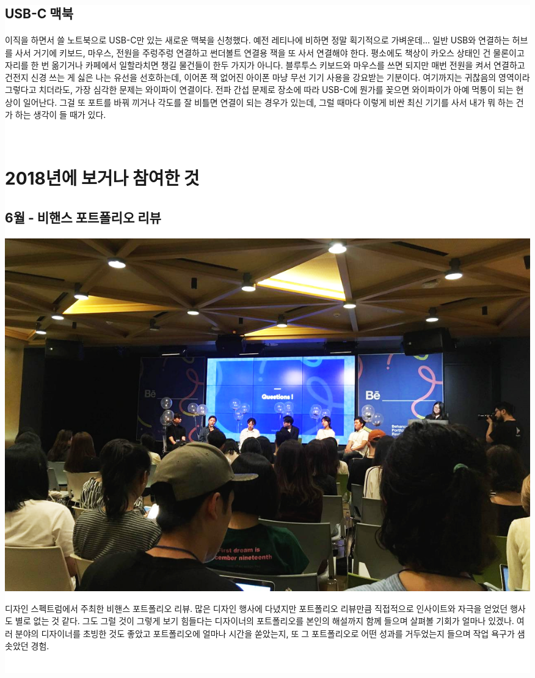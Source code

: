 ## USB-C 맥북
이직을 하면서 쓸 노트북으로 USB-C만 있는 새로운 맥북을 신청했다. 예전 레티나에 비하면 정말 획기적으로 가벼운데... 일반 USB와 연결하는 허브를 사서 거기에 키보드, 마우스, 전원을 주렁주렁 연결하고 썬더볼트 연결용 잭을 또 사서 연결해야 한다. 평소에도 책상이 카오스 상태인 건 물론이고 자리를 한 번 옮기거나 카페에서 일할라치면 챙길 물건들이 한두 가지가 아니다. 블루투스 키보드와 마우스를 쓰면 되지만 매번 전원을 켜서 연결하고 건전지 신경 쓰는 게 싫은 나는 유선을 선호하는데, 이어폰 잭 없어진 아이폰 마냥 무선 기기 사용을 강요받는 기분이다. 여기까지는 귀찮음의 영역이라 그렇다고 치더라도, 가장 심각한 문제는 와이파이 연결이다. 전파 간섭 문제로 장소에 따라 USB-C에 뭔가를 꽂으면 와이파이가 아예 먹통이 되는 현상이 일어난다. 그걸 또 포트를 바꿔 끼거나 각도를 잘 비틀면 연결이 되는 경우가 있는데, 그럴 때마다 이렇게 비싼 최신 기기를 사서 내가 뭐 하는 건가 하는 생각이 들 때가 있다.

<br>

# 2018년에 보거나 참여한 것

## 6월 - 비핸스 포트폴리오 리뷰
![05](/img/2019-01-13/2018_05.png)

디자인 스펙트럼에서 주최한 비핸스 포트폴리오 리뷰. 많은 디자인 행사에 다녔지만 포트폴리오 리뷰만큼 직접적으로 인사이트와 자극을 얻었던 행사도 별로 없는 것 같다. 그도 그럴 것이 그렇게 보기 힘들다는 디자이너의 포트폴리오를 본인의 해설까지 함께 들으며 살펴볼 기회가 얼마나 있겠나. 여러 분야의 디자이너를 초빙한 것도 좋았고 포트폴리오에 얼마나 시간을 쏟았는지, 또 그 포트폴리오로 어떤 성과를 거두었는지 들으며 작업 욕구가 샘솟았던 경험.

<br>
